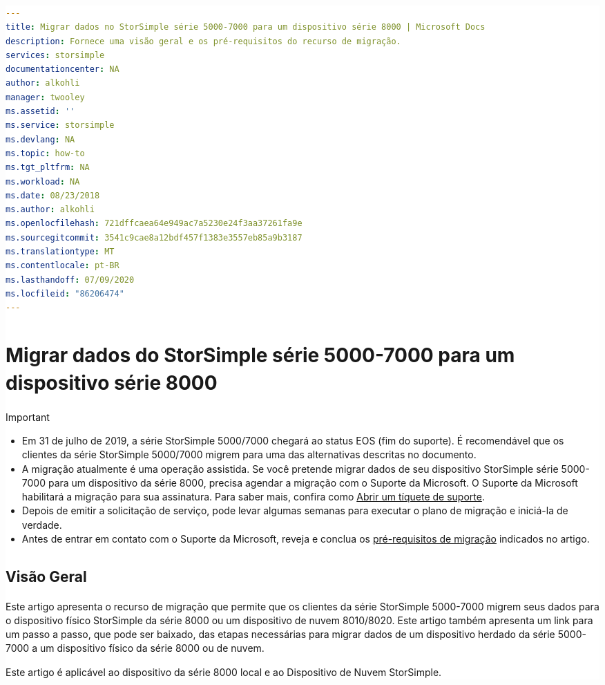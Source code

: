 ```yaml
---
title: Migrar dados no StorSimple série 5000-7000 para um dispositivo série 8000 | Microsoft Docs
description: Fornece uma visão geral e os pré-requisitos do recurso de migração.
services: storsimple
documentationcenter: NA
author: alkohli
manager: twooley
ms.assetid: ''
ms.service: storsimple
ms.devlang: NA
ms.topic: how-to
ms.tgt_pltfrm: NA
ms.workload: NA
ms.date: 08/23/2018
ms.author: alkohli
ms.openlocfilehash: 721dffcaea64e949ac7a5230e24f3aa37261fa9e
ms.sourcegitcommit: 3541c9cae8a12bdf457f1383e3557eb85a9b3187
ms.translationtype: MT
ms.contentlocale: pt-BR
ms.lasthandoff: 07/09/2020
ms.locfileid: "86206474"
---
```

# <a name="migrate-data-from-storsimple-5000-7000-series-to-8000-series-device"></a>Migrar dados do StorSimple série 5000-7000 para um dispositivo série 8000

> [!IMPORTANT]
> - Em 31 de julho de 2019, a série StorSimple 5000/7000 chegará ao status EOS (fim do suporte). É recomendável que os clientes da série StorSimple 5000/7000 migrem para uma das alternativas descritas no documento.
> - A migração atualmente é uma operação assistida. Se você pretende migrar dados de seu dispositivo StorSimple série 5000-7000 para um dispositivo da série 8000, precisa agendar a migração com o Suporte da Microsoft. O Suporte da Microsoft habilitará a migração para sua assinatura. Para saber mais, confira como [Abrir um tíquete de suporte](storsimple-8000-contact-microsoft-support.md).
> - Depois de emitir a solicitação de serviço, pode levar algumas semanas para executar o plano de migração e iniciá-la de verdade.
> - Antes de entrar em contato com o Suporte da Microsoft, reveja e conclua os [pré-requisitos de migração](#migration-prerequisites) indicados no artigo.

## <a name="overview"></a>Visão Geral

Este artigo apresenta o recurso de migração que permite que os clientes da série StorSimple 5000-7000 migrem seus dados para o dispositivo físico StorSimple da série 8000 ou um dispositivo de nuvem 8010/8020. Este artigo também apresenta um link para um passo a passo, que pode ser baixado, das etapas necessárias para migrar dados de um dispositivo herdado da série 5000-7000 a um dispositivo físico da série 8000 ou de nuvem.

Este artigo é aplicável ao dispositivo da série 8000 local e ao Dispositivo de Nuvem StorSimple.

